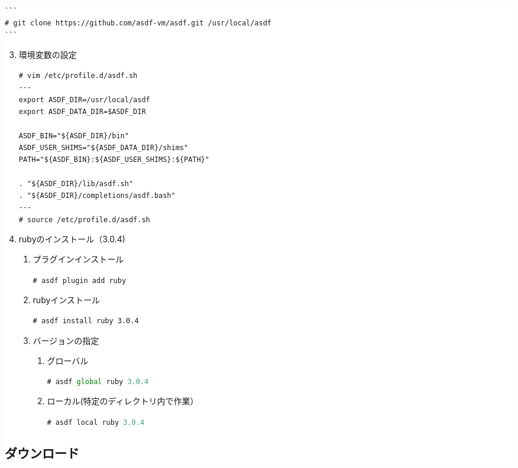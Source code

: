     ```
    # git clone https://github.com/asdf-vm/asdf.git /usr/local/asdf
    ```
    
3. 環境変数の設定
    
    ```
    # vim /etc/profile.d/asdf.sh
    ---
    export ASDF_DIR=/usr/local/asdf
    export ASDF_DATA_DIR=$ASDF_DIR
    
    ASDF_BIN="${ASDF_DIR}/bin"
    ASDF_USER_SHIMS="${ASDF_DATA_DIR}/shims"
    PATH="${ASDF_BIN}:${ASDF_USER_SHIMS}:${PATH}"
    
    . "${ASDF_DIR}/lib/asdf.sh"
    . "${ASDF_DIR}/completions/asdf.bash"
    ---
    # source /etc/profile.d/asdf.sh
    ```
    
4. rubyのインストール（3.0.4)
    1. プラグインインストール
        
        ```
        # asdf plugin add ruby
        ```
        
    2. rubyインストール
        
        ```
        # asdf install ruby 3.0.4
        ```
        
    3. バージョンの指定
        1. グローバル
            
            ```jsx
            # asdf global ruby 3.0.4
            ```
            
        2. ローカル(特定のディレクトリ内で作業）
            
            ```jsx
            # asdf local ruby 3.0.4
            ```
## ダウンロード

